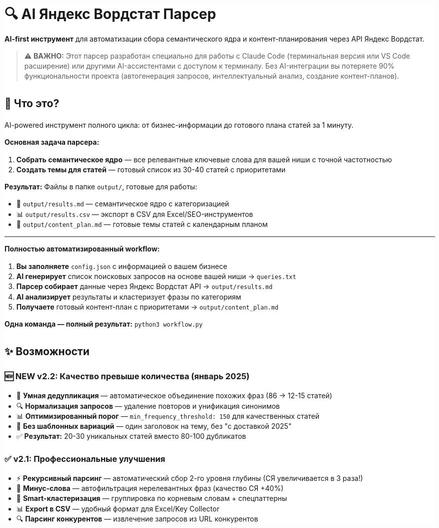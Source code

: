 # 🔍 AI Яндекс Вордстат Парсер

**AI-first инструмент** для автоматизации сбора семантического ядра и контент-планирования через API Яндекс Вордстат.

> ⚠️ **ВАЖНО:** Этот парсер разработан специально для работы с Claude Code (терминальная версия или VS Code расширение) или другими AI-ассистентами с доступом к терминалу. Без AI-интеграции вы потеряете 90% функциональности проекта (автогенерация запросов, интеллектуальный анализ, создание контент-планов).

## 🎯 Что это?

AI-powered инструмент полного цикла: от бизнес-информации до готового плана статей за 1 минуту.

**Основная задача парсера:**

1. **Собрать семантическое ядро** — все релевантные ключевые слова для вашей ниши с точной частотностью
2. **Создать темы для статей** — готовый список из 30-40 статей с приоритетами

**Результат:** Файлы в папке `output/`, готовые для работы:

- 📄 `output/results.md` — семантическое ядро с категоризацией
- 📊 `output/results.csv` — экспорт в CSV для Excel/SEO-инструментов
- 📄 `output/content_plan.md` — готовые темы статей с календарным планом

---

**Полностью автоматизированный workflow:**

1. **Вы заполняете** `config.json` с информацией о вашем бизнесе
2. **AI генерирует** список поисковых запросов на основе вашей ниши → `queries.txt`
3. **Парсер собирает** данные через Яндекс Вордстат API → `output/results.md`
4. **AI анализирует** результаты и кластеризует фразы по категориям
5. **Получаете** готовый контент-план с приоритетами → `output/content_plan.md`

**Одна команда — полный результат:** `python3 workflow.py`

## ✨ Возможности

### 🆕 NEW v2.2: Качество превыше количества (январь 2025)

- 🎯 **Умная дедупликация** — автоматическое объединение похожих фраз (86 → 12-15 статей)
- 🔍 **Нормализация запросов** — удаление повторов и унификация синонимов
- 📊 **Оптимизированный порог** — `min_frequency_threshold: 150` для качественных статей
- 📝 **Без шаблонных вариаций** — один заголовок на тему, без "с доставкой 2025"
- ✅ **Результат:** 20-30 уникальных статей вместо 80-100 дубликатов

### ✅ v2.1: Профессиональные улучшения

- ⚡ **Рекурсивный парсинг** — автоматический сбор 2-го уровня глубины (СЯ увеличивается в 3 раза!)
- 🚫 **Минус-слова** — автофильтрация нерелевантных фраз (качество СЯ +40%)
- 🎯 **Smart-кластеризация** — группировка по корневым словам + спецпаттерны
- 📊 **Export в CSV** — удобный формат для Excel/Key Collector
- 🔍 **Парсинг конкурентов** — извлечение запросов из URL конкурентов
